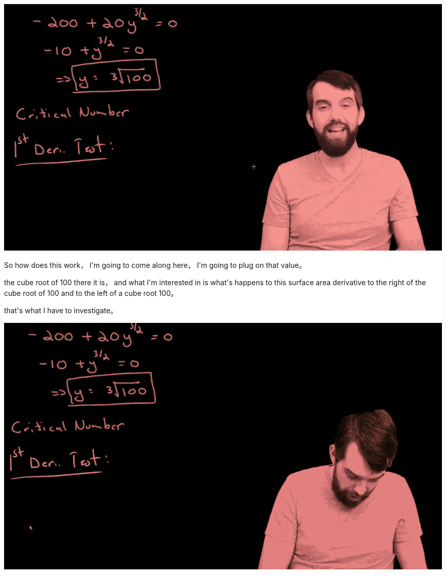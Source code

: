 ![](img/f42fe1ab28fb33eeeed3467d912d33a2_108.png)

So how does this work， I'm going to come along here， I'm going to plug on that value。

 the cube root of 100 there it is， and what I'm interested in is what's happens to this surface area derivative to the right of the cube root of 100 and to the left of a cube root 100。

 that's what I have to investigate。

![](img/f42fe1ab28fb33eeeed3467d912d33a2_110.png)

